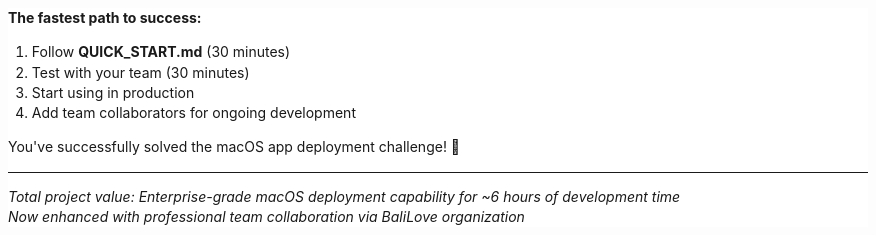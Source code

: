 **The fastest path to success:**
1. Follow **QUICK_START.md** (30 minutes)
2. Test with your team (30 minutes)
3. Start using in production
4. Add team collaborators for ongoing development

You've successfully solved the macOS app deployment challenge! 🎉

---

*Total project value: Enterprise-grade macOS deployment capability for ~6 hours of development time*  
*Now enhanced with professional team collaboration via BaliLove organization*
